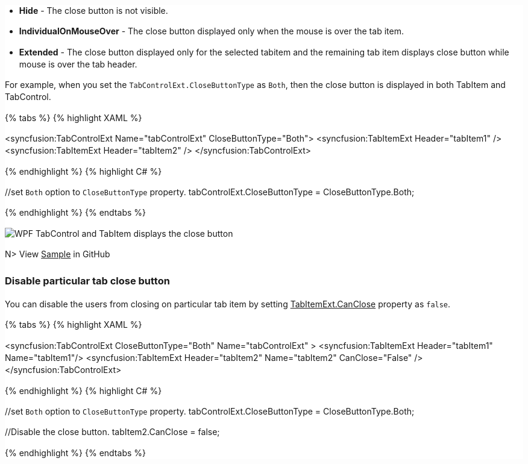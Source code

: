 * **Hide** - The close button is not visible.

* **IndividualOnMouseOver** - The close button displayed only when the mouse is over the tab item.

* **Extended** - The close button displayed only for the selected tabitem and the remaining tab item displays close button while mouse is over the tab header.

For example, when you set the `TabControlExt.CloseButtonType` as `Both`, then the close button is displayed in both TabItem and TabControl. 

{% tabs %}
{% highlight XAML %}

<syncfusion:TabControlExt Name="tabControlExt" CloseButtonType="Both">
    <syncfusion:TabItemExt Header="tabItem1" />
    <syncfusion:TabItemExt Header="tabItem2" />
</syncfusion:TabControlExt>

{% endhighlight %}
{% highlight C# %}

//set `Both` option to `CloseButtonType` property.
tabControlExt.CloseButtonType = CloseButtonType.Both;

{% endhighlight %}
{% endtabs %}

![WPF TabControl and TabItem displays the close button](Getting-Started_images/wpf-tabcontrol-closebutton.png)

N> View [Sample](https://github.com/SyncfusionExamples/syncfusion-wpf-tabcontrolext-examples/tree/master/Samples/Tab-Closing) in GitHub

### Disable particular tab close button

You can disable the users from closing on particular tab item by setting [TabItemExt.CanClose](https://help.syncfusion.com/cr/wpf/Syncfusion.Windows.Tools.Controls.TabItemExt.html#Syncfusion_Windows_Tools_Controls_TabItemExt_CanClose) property as `false`.

{% tabs %}
{% highlight XAML %}

<syncfusion:TabControlExt CloseButtonType="Both"
                  Name="tabControlExt" >
    <syncfusion:TabItemExt Header="tabItem1" Name="tabItem1"/>
    <syncfusion:TabItemExt Header="tabItem2" Name="tabItem2"
                           CanClose="False" />
</syncfusion:TabControlExt>

{% endhighlight %}
{% highlight C# %}

//set `Both` option to `CloseButtonType` property.
tabControlExt.CloseButtonType = CloseButtonType.Both;

//Disable the close button.
tabItem2.CanClose = false;

{% endhighlight %}
{% endtabs %}
